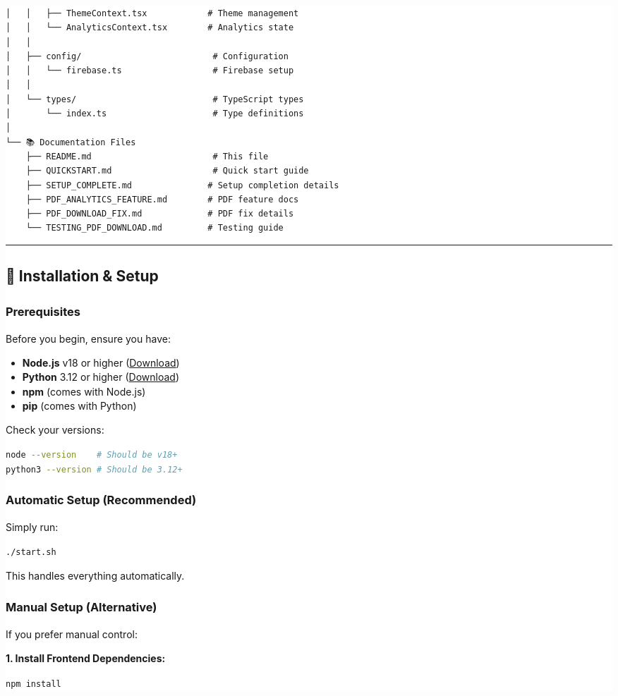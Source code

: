 ```
│   │   ├── ThemeContext.tsx            # Theme management
│   │   └── AnalyticsContext.tsx        # Analytics state
│   │
│   ├── config/                          # Configuration
│   │   └── firebase.ts                  # Firebase setup
│   │
│   └── types/                           # TypeScript types
│       └── index.ts                     # Type definitions
│
└── 📚 Documentation Files
    ├── README.md                        # This file
    ├── QUICKSTART.md                    # Quick start guide
    ├── SETUP_COMPLETE.md               # Setup completion details
    ├── PDF_ANALYTICS_FEATURE.md        # PDF feature docs
    ├── PDF_DOWNLOAD_FIX.md             # PDF fix details
    └── TESTING_PDF_DOWNLOAD.md         # Testing guide
```

---

## 🔧 Installation & Setup

### Prerequisites

Before you begin, ensure you have:
- **Node.js** v18 or higher ([Download](https://nodejs.org/))
- **Python** 3.12 or higher ([Download](https://python.org/))
- **npm** (comes with Node.js)
- **pip** (comes with Python)

Check your versions:
```bash
node --version    # Should be v18+
python3 --version # Should be 3.12+
```

### Automatic Setup (Recommended)

Simply run:
```bash
./start.sh
```

This handles everything automatically.

### Manual Setup (Alternative)

If you prefer manual control:

**1. Install Frontend Dependencies:**
```bash
npm install
```
